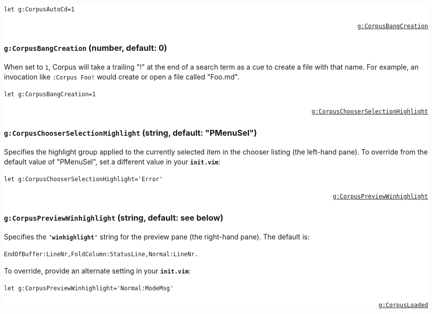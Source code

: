 ```
let g:CorpusAutoCd=1
```

<p align="right"><a name="gcorpusbangcreation" href="#user-content-gcorpusbangcreation"><code>g:CorpusBangCreation</code></a></p>

### `g:CorpusBangCreation` (number, default: 0)<a name="corpus-gcorpusbangcreation-number-default-0" href="#user-content-corpus-gcorpusbangcreation-number-default-0"></a>

When set to `1`, Corpus will take a trailing &quot;!&quot; at the end of a search term as a cue to create a file with that name. For example, an invocation like `:Corpus Foo!` would create or open a file called &quot;Foo.md&quot;.

```
let g:CorpusBangCreation=1
```

<p align="right"><a name="gcorpuschooserselectionhighlight" href="#user-content-gcorpuschooserselectionhighlight"><code>g:CorpusChooserSelectionHighlight</code></a></p>

### `g:CorpusChooserSelectionHighlight` (string, default: "PMenuSel")<a name="corpus-gcorpuschooserselectionhighlight-string-default-pmenusel" href="#user-content-corpus-gcorpuschooserselectionhighlight-string-default-pmenusel"></a>

Specifies the highlight group applied to the currently selected item in the chooser listing (the left-hand pane). To override from the default value of &quot;PMenuSel&quot;, set a different value in your <strong>`init.vim`</strong>:

```
let g:CorpusChooserSelectionHighlight='Error'
```

<p align="right"><a name="gcorpuspreviewwinhighlight" href="#user-content-gcorpuspreviewwinhighlight"><code>g:CorpusPreviewWinhighlight</code></a></p>

### `g:CorpusPreviewWinhighlight` (string, default: see below)<a name="corpus-gcorpuspreviewwinhighlight-string-default-see-below" href="#user-content-corpus-gcorpuspreviewwinhighlight-string-default-see-below"></a>

Specifies the <strong>`'winhighlight'`</strong> string for the preview pane (the right-hand pane). The default is:

```
EndOfBuffer:LineNr,FoldColumn:StatusLine,Normal:LineNr.
```

To override, provide an alternate setting in your <strong>`init.vim`</strong>:

```
let g:CorpusPreviewWinhighlight='Normal:ModeMsg'
```

<p align="right"><a name="gcorpusloaded" href="#user-content-gcorpusloaded"><code>g:CorpusLoaded</code></a></p>
